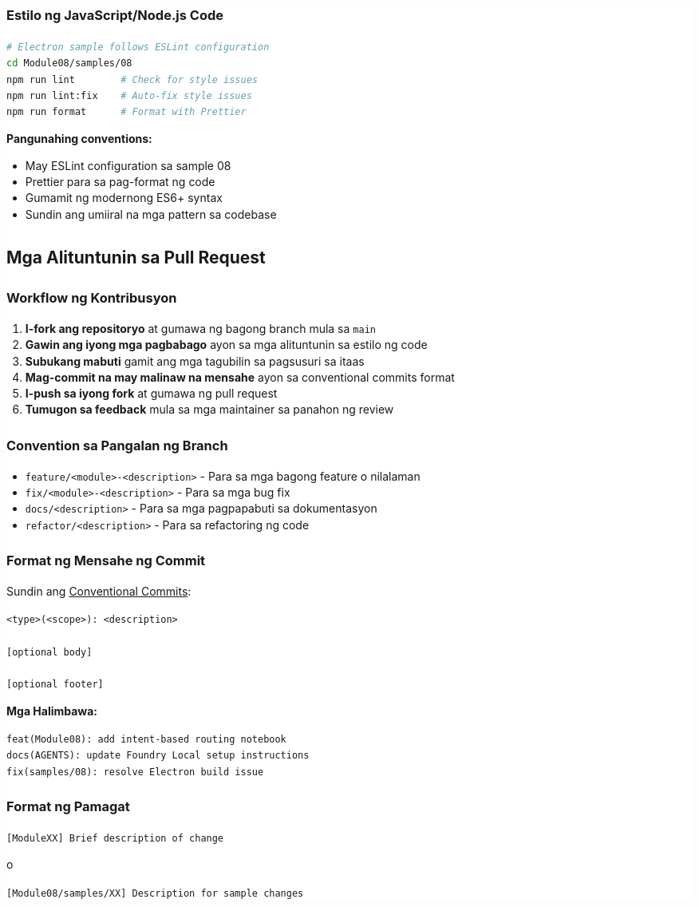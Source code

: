 ### Estilo ng JavaScript/Node.js Code

```bash
# Electron sample follows ESLint configuration
cd Module08/samples/08
npm run lint        # Check for style issues
npm run lint:fix    # Auto-fix style issues
npm run format      # Format with Prettier
```

**Pangunahing conventions:**
- May ESLint configuration sa sample 08
- Prettier para sa pag-format ng code
- Gumamit ng modernong ES6+ syntax
- Sundin ang umiiral na mga pattern sa codebase

## Mga Alituntunin sa Pull Request

### Workflow ng Kontribusyon

1. **I-fork ang repositoryo** at gumawa ng bagong branch mula sa `main`
2. **Gawin ang iyong mga pagbabago** ayon sa mga alituntunin sa estilo ng code
3. **Subukang mabuti** gamit ang mga tagubilin sa pagsusuri sa itaas
4. **Mag-commit na may malinaw na mensahe** ayon sa conventional commits format
5. **I-push sa iyong fork** at gumawa ng pull request
6. **Tumugon sa feedback** mula sa mga maintainer sa panahon ng review

### Convention sa Pangalan ng Branch

- `feature/<module>-<description>` - Para sa mga bagong feature o nilalaman
- `fix/<module>-<description>` - Para sa mga bug fix
- `docs/<description>` - Para sa mga pagpapabuti sa dokumentasyon
- `refactor/<description>` - Para sa refactoring ng code

### Format ng Mensahe ng Commit

Sundin ang [Conventional Commits](https://www.conventionalcommits.org/):

```
<type>(<scope>): <description>

[optional body]

[optional footer]
```

**Mga Halimbawa:**
```
feat(Module08): add intent-based routing notebook
docs(AGENTS): update Foundry Local setup instructions
fix(samples/08): resolve Electron build issue
```

### Format ng Pamagat
```
[ModuleXX] Brief description of change
```
o
```
[Module08/samples/XX] Description for sample changes
```
